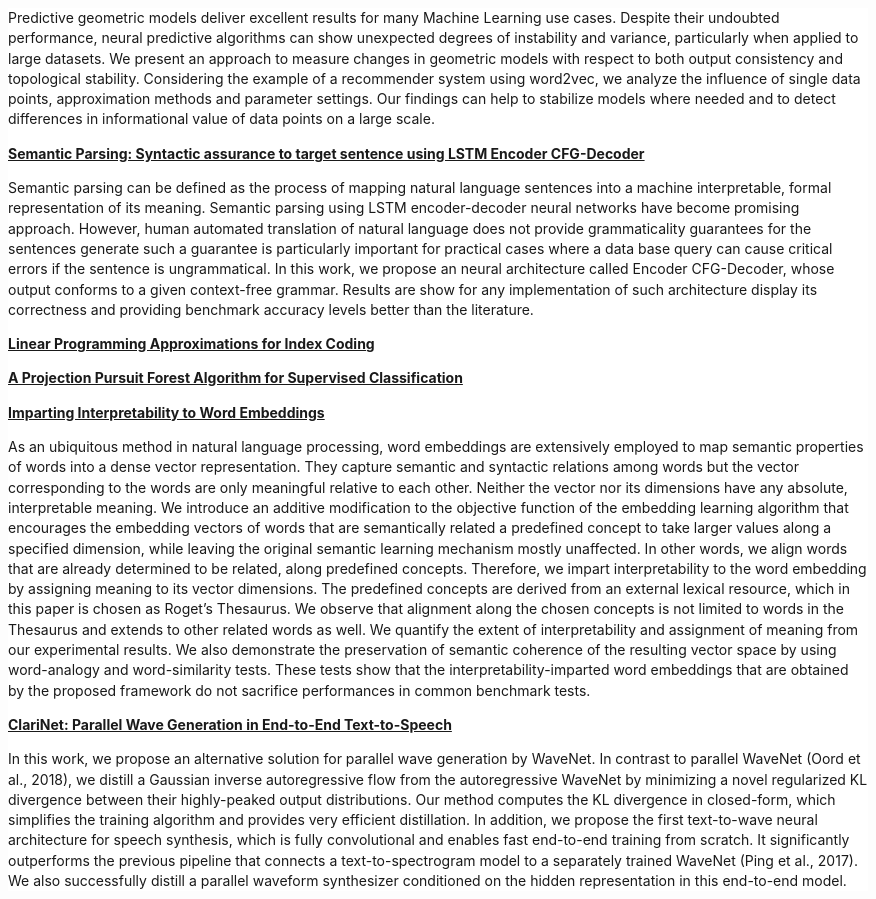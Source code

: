 Predictive geometric models deliver excellent results for many Machine Learning use cases. Despite their undoubted performance, neural predictive algorithms can show unexpected degrees of instability and variance, particularly when applied to large datasets. We present an approach to measure changes in geometric models with respect to both output consistency and topological stability. Considering the example of a recommender system using word2vec, we analyze the influence of single data points, approximation methods and parameter settings. Our findings can help to stabilize models where needed and to detect differences in informational value of data points on a large scale.

[**Semantic Parsing: Syntactic assurance to target sentence using LSTM Encoder CFG-Decoder**](http://arxiv.org/abs/1807.07108v1)

Semantic parsing can be defined as the process of mapping natural language sentences into a machine interpretable, formal representation of its meaning. Semantic parsing using LSTM encoder-decoder neural networks have become promising approach. However, human automated translation of natural language does not provide grammaticality guarantees for the sentences generate such a guarantee is particularly important for practical cases where a data base query can cause critical errors if the sentence is ungrammatical. In this work, we propose an neural architecture called Encoder CFG-Decoder, whose output conforms to a given context-free grammar. Results are show for any implementation of such architecture display its correctness and providing benchmark accuracy levels better than the literature.

[**Linear Programming Approximations for Index Coding**](http://arxiv.org/abs/1807.07193v1)

[**A Projection Pursuit Forest Algorithm for Supervised Classification**](http://arxiv.org/abs/1807.07207v1)

[**Imparting Interpretability to Word Embeddings**](http://arxiv.org/abs/1807.07279v1)

As an ubiquitous method in natural language processing, word embeddings are extensively employed to map semantic properties of words into a dense vector representation. They capture semantic and syntactic relations among words but the vector corresponding to the words are only meaningful relative to each other. Neither the vector nor its dimensions have any absolute, interpretable meaning. We introduce an additive modification to the objective function of the embedding learning algorithm that encourages the embedding vectors of words that are semantically related a predefined concept to take larger values along a specified dimension, while leaving the original semantic learning mechanism mostly unaffected. In other words, we align words that are already determined to be related, along predefined concepts. Therefore, we impart interpretability to the word embedding by assigning meaning to its vector dimensions. The predefined concepts are derived from an external lexical resource, which in this paper is chosen as Roget’s Thesaurus. We observe that alignment along the chosen concepts is not limited to words in the Thesaurus and extends to other related words as well. We quantify the extent of interpretability and assignment of meaning from our experimental results. We also demonstrate the preservation of semantic coherence of the resulting vector space by using word-analogy and word-similarity tests. These tests show that the interpretability-imparted word embeddings that are obtained by the proposed framework do not sacrifice performances in common benchmark tests.

[**ClariNet: Parallel Wave Generation in End-to-End Text-to-Speech**](http://arxiv.org/abs/1807.07281v1)

In this work, we propose an alternative solution for parallel wave generation by WaveNet. In contrast to parallel WaveNet (Oord et al., 2018), we distill a Gaussian inverse autoregressive flow from the autoregressive WaveNet by minimizing a novel regularized KL divergence between their highly-peaked output distributions. Our method computes the KL divergence in closed-form, which simplifies the training algorithm and provides very efficient distillation. In addition, we propose the first text-to-wave neural architecture for speech synthesis, which is fully convolutional and enables fast end-to-end training from scratch. It significantly outperforms the previous pipeline that connects a text-to-spectrogram model to a separately trained WaveNet (Ping et al., 2017). We also successfully distill a parallel waveform synthesizer conditioned on the hidden representation in this end-to-end model.
